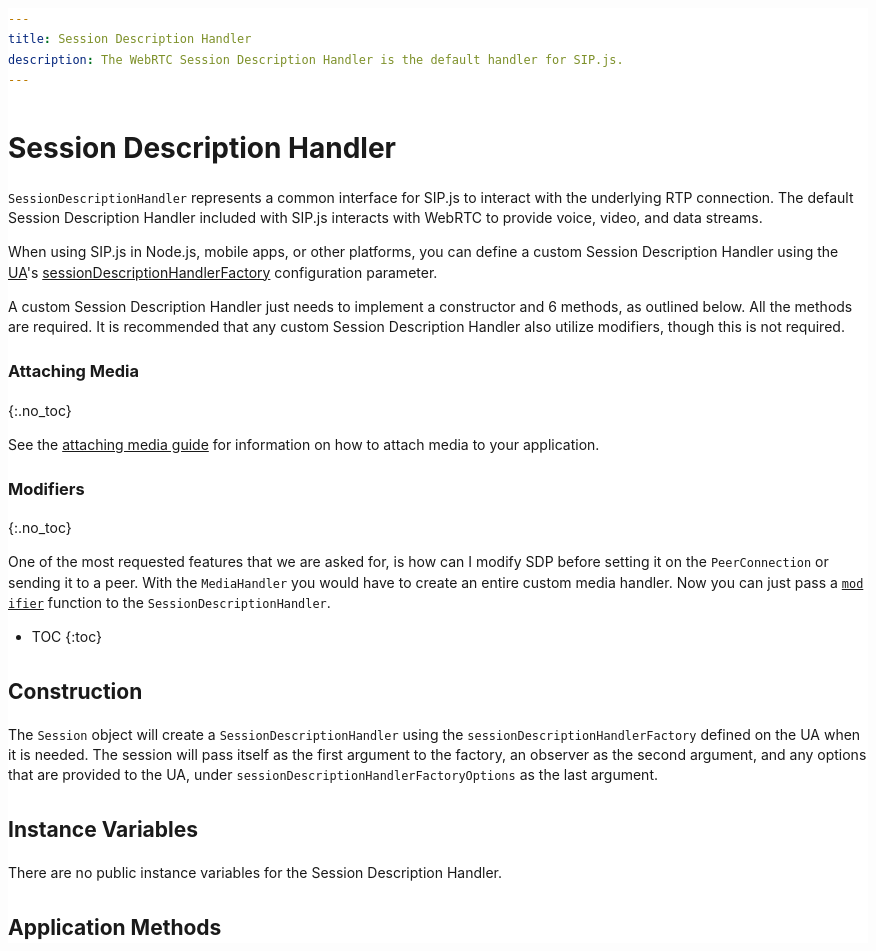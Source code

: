 ```yaml
---
title: Session Description Handler
description: The WebRTC Session Description Handler is the default handler for SIP.js.
---
```

# Session Description Handler

`SessionDescriptionHandler` represents a common interface for SIP.js to interact with the underlying RTP connection.
The default Session Description Handler included with SIP.js interacts with WebRTC to provide voice, video, and data streams.

When using SIP.js in Node.js, mobile apps, or other platforms, you can define a custom Session Description Handler using
the [UA](../ua/)'s [sessionDescriptionHandlerFactory](../ua_configuration_parameters/#sessiondescriptionhandlerfactory) configuration parameter.

A custom Session Description Handler just needs to implement a constructor and 6 methods, as outlined below. All the methods are required. It is recommended that any custom Session Description Handler also utilize modifiers, though this is not required.

### Attaching Media
{:.no_toc}

See the [attaching media guide](../../../guides/attach-media) for information on how to attach media to your application.

### Modifiers
{:.no_toc}

One of the most requested features that we are asked for, is how can I modify SDP before setting it on the `PeerConnection` or sending it to a peer. With the `MediaHandler` you would have to create an entire custom media handler. Now you can just pass a [`modifier`](#modifiers) function to the `SessionDescriptionHandler`.

* TOC
{:toc}

## Construction

The `Session` object will create a `SessionDescriptionHandler` using the `sessionDescriptionHandlerFactory` defined on the UA when it is needed. The session will pass itself as the first argument to the factory, an observer as the second argument, and any options that are provided to the UA, under `sessionDescriptionHandlerFactoryOptions` as the last argument.

## Instance Variables

There are no public instance variables for the Session Description Handler.

## Application Methods
